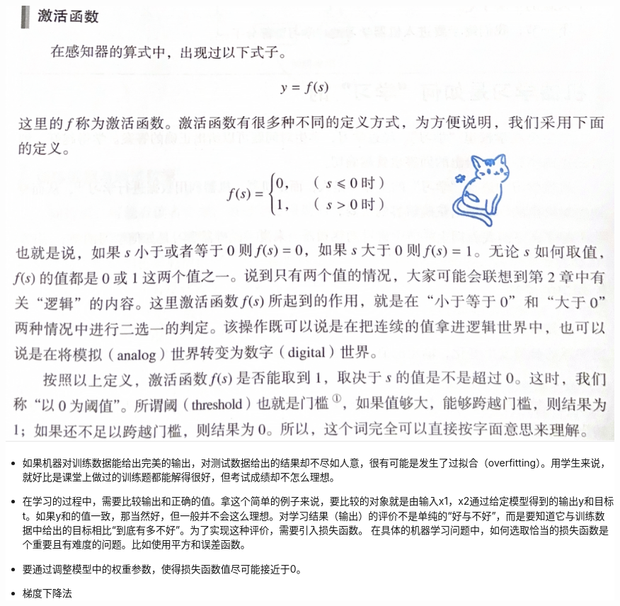 ![](20250106-简单研究一下人工智能和数学/激活函数2.png)

+ 如果机器对训练数据能给出完美的输出，对测试数据给出的结果却不尽如人意，很有可能是发生了过拟合（overfitting）。用学生来说，就好比是课堂上做过的训练题都能解得很好，但考试成绩却不怎么理想。

+ 在学习的过程中，需要比较输出和正确的值。拿这个简单的例子来说，要比较的对象就是由输入x1，x2通过给定模型得到的输出y和目标t。如果y和的值一致，那当然好，但一般并不会这么理想。对学习结果（输出）的评价不是单纯的“好与不好”，而是要知道它与训练数据中给出的目标相比“到底有多不好”。为了实现这种评价，需要引入损失函数。
在具体的机器学习问题中，如何选取恰当的损失函数是个重要且有难度的问题。比如使用平方和误差函数。
+ 要通过调整模型中的权重参数，使得损失函数值尽可能接近于0。
+ 梯度下降法